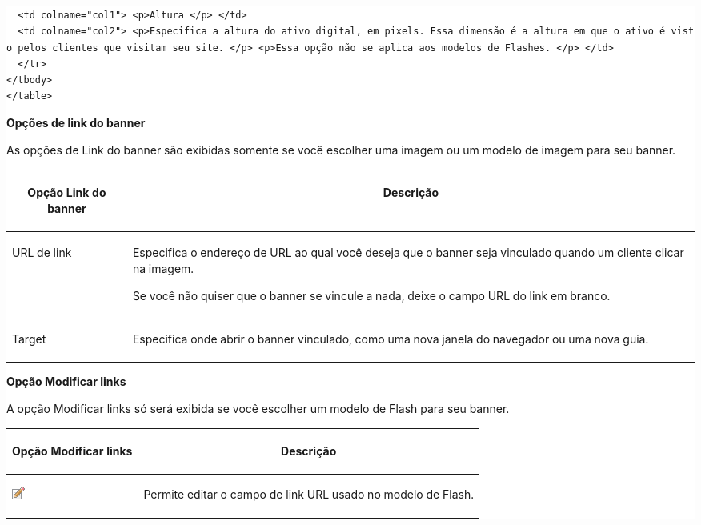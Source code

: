       <td colname="col1"> <p>Altura </p> </td> 
      <td colname="col2"> <p>Especifica a altura do ativo digital, em pixels. Essa dimensão é a altura em que o ativo é visto pelos clientes que visitam seu site. </p> <p>Essa opção não se aplica aos modelos de Flashes. </p> </td> 
      </tr> 
    </tbody> 
    </table>

   **Opções de link do banner**

   As opções de Link do banner são exibidas somente se você escolher uma imagem ou um modelo de imagem para seu banner.

   <table> 
    <thead> 
      <tr> 
      <th colname="col1" class="entry"> <p>Opção Link do banner </p> </th> 
      <th colname="col2" class="entry"> <p>Descrição </p> </th> 
      </tr> 
    </thead>
    <tbody> 
      <tr> 
      <td colname="col1"> <p>URL de link </p> </td> 
      <td colname="col2"> <p>Especifica o endereço de URL ao qual você deseja que o banner seja vinculado quando um cliente clicar na imagem. </p> <p>Se você não quiser que o banner se vincule a nada, deixe o campo URL do link em branco. </p> </td> 
      </tr> 
      <tr> 
      <td colname="col1"> <p>Target </p> </td> 
      <td colname="col2"> <p>Especifica onde abrir o banner vinculado, como uma nova janela do navegador ou uma nova guia. </p> </td> 
      </tr> 
    </tbody> 
    </table>

   **Opção Modificar links**

   A opção Modificar links só será exibida se você escolher um modelo de Flash para seu banner.

   <table> 
    <thead> 
      <tr> 
      <th colname="col1" class="entry"> <p>Opção Modificar links </p> </th> 
      <th colname="col2" class="entry"> <p>Descrição </p> </th> 
      </tr> 
    </thead>
    <tbody> 
      <tr> 
      <td colname="col1"> <p> <img placement="inline" id="image_EBB8159690C74D4692B5DF945B045E0B" src="assets/icon_edit_16.gif" /> </p> </td> 
      <td colname="col2"> <p>Permite editar o campo de link URL usado no modelo de Flash. </p> </td> 
      </tr> 
    </tbody> 
    </table>
